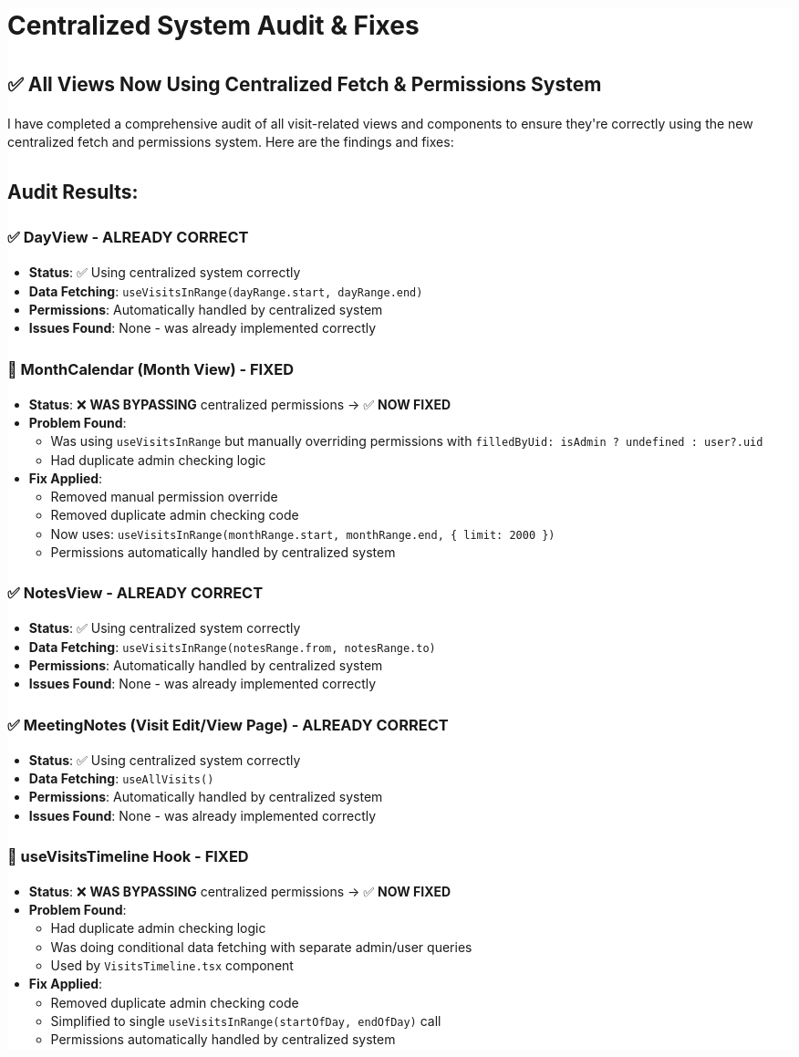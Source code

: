 # Centralized System Audit & Fixes

## ✅ **All Views Now Using Centralized Fetch & Permissions System**

I have completed a comprehensive audit of all visit-related views and components to ensure they're correctly using the new centralized fetch and permissions system. Here are the findings and fixes:

## **Audit Results:**

### **✅ DayView - ALREADY CORRECT**
- **Status**: ✅ Using centralized system correctly
- **Data Fetching**: `useVisitsInRange(dayRange.start, dayRange.end)`
- **Permissions**: Automatically handled by centralized system
- **Issues Found**: None - was already implemented correctly

### **🔧 MonthCalendar (Month View) - FIXED**
- **Status**: ❌ **WAS BYPASSING** centralized permissions → ✅ **NOW FIXED**
- **Problem Found**: 
  - Was using `useVisitsInRange` but manually overriding permissions with `filledByUid: isAdmin ? undefined : user?.uid`
  - Had duplicate admin checking logic
- **Fix Applied**:
  - Removed manual permission override
  - Removed duplicate admin checking code
  - Now uses: `useVisitsInRange(monthRange.start, monthRange.end, { limit: 2000 })`
  - Permissions automatically handled by centralized system

### **✅ NotesView - ALREADY CORRECT**
- **Status**: ✅ Using centralized system correctly
- **Data Fetching**: `useVisitsInRange(notesRange.from, notesRange.to)`
- **Permissions**: Automatically handled by centralized system
- **Issues Found**: None - was already implemented correctly

### **✅ MeetingNotes (Visit Edit/View Page) - ALREADY CORRECT**
- **Status**: ✅ Using centralized system correctly
- **Data Fetching**: `useAllVisits()`
- **Permissions**: Automatically handled by centralized system
- **Issues Found**: None - was already implemented correctly

### **🔧 useVisitsTimeline Hook - FIXED**
- **Status**: ❌ **WAS BYPASSING** centralized permissions → ✅ **NOW FIXED**
- **Problem Found**:
  - Had duplicate admin checking logic
  - Was doing conditional data fetching with separate admin/user queries
  - Used by `VisitsTimeline.tsx` component
- **Fix Applied**:
  - Removed duplicate admin checking code
  - Simplified to single `useVisitsInRange(startOfDay, endOfDay)` call
  - Permissions automatically handled by centralized system
